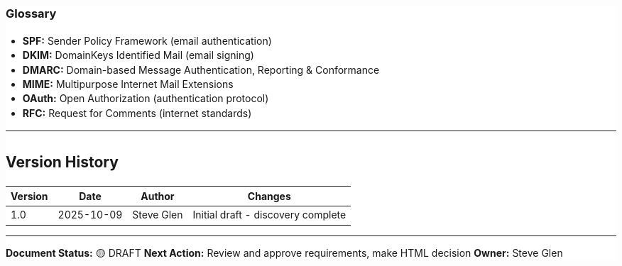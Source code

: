 ### Glossary
- **SPF:** Sender Policy Framework (email authentication)
- **DKIM:** DomainKeys Identified Mail (email signing)
- **DMARC:** Domain-based Message Authentication, Reporting & Conformance
- **MIME:** Multipurpose Internet Mail Extensions
- **OAuth:** Open Authorization (authentication protocol)
- **RFC:** Request for Comments (internet standards)

---

## Version History

| Version | Date | Author | Changes |
|---------|------|--------|---------|
| 1.0 | 2025-10-09 | Steve Glen | Initial draft - discovery complete |

---

**Document Status:** 🟡 DRAFT
**Next Action:** Review and approve requirements, make HTML decision
**Owner:** Steve Glen
